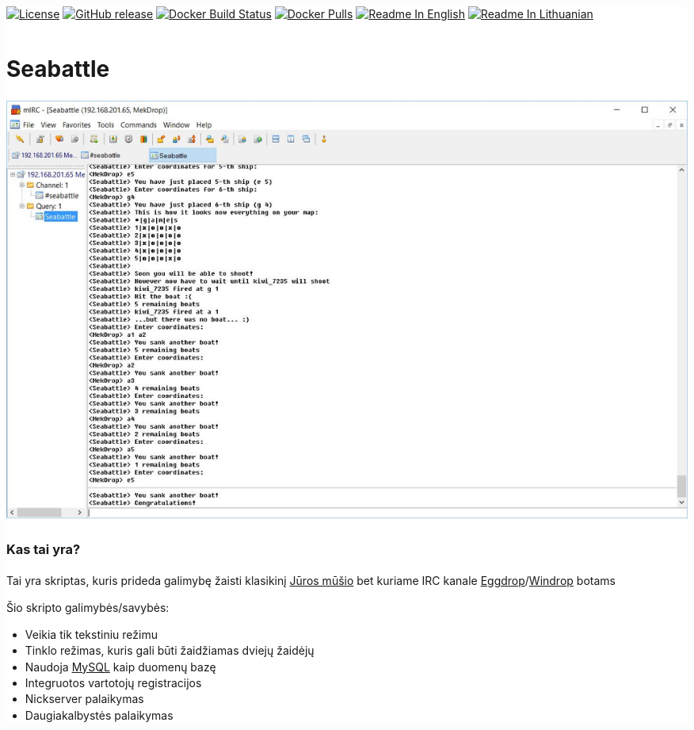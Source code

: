 [![License](https://img.shields.io/github/license/GamesLT/SeaBattle.tcl.svg?maxAge=2592000)](License.txt)
[![GitHub release](https://img.shields.io/github/release/GamesLT/SeaBattle.tcl.svg?maxAge=2592)](https://github.com/GamesLT/SeaBattle.tcl/releases)
[![Docker Build Status](https://img.shields.io/docker/build/gameslt/seabattle.tcl.svg)](https://hub.docker.com/r/gameslt/seabattle.tcl/builds/)
[![Docker Pulls](https://img.shields.io/docker/pulls/gameslt/seabattle.tcl.svg)](https://hub.docker.com/r/gameslt/seabattle.tcl/)
[![Readme In English](https://img.shields.io/badge/readme-en-lightgrey.svg)](https://github.com/GamesLT/SeaBattle.tcl/blob/master/README.md)
[![Readme In Lithuanian](https://img.shields.io/badge/readme-lt-yellowgreen.svg)](https://github.com/GamesLT/SeaBattle.tcl/blob/master/README.LT.md)

# Seabattle

![Screenshot](https://raw.githubusercontent.com/GamesLT/SeaBattle.tcl/master/.screenshot.jpg)

### Kas tai yra?

Tai yra skriptas, kuris prideda galimybę žaisti klasikinį [Jūros mūšio](https://en.wikipedia.org/wiki/Battleship_(game)) bet kuriame IRC kanale [Eggdrop](http://www.eggheads.org)/[Windrop](http://windrop.sourceforge.net) botams

Šio skripto galimybės/savybės:
 * Veikia tik tekstiniu režimu
 * Tinklo režimas, kuris gali būti žaidžiamas dviejų žaidėjų
 * Naudoja [MySQL](http://mysql.org) kaip duomenų bazę
 * Integruotos vartotojų registracijos
 * Nickserver palaikymas
 * Daugiakalbystės palaikymas
 